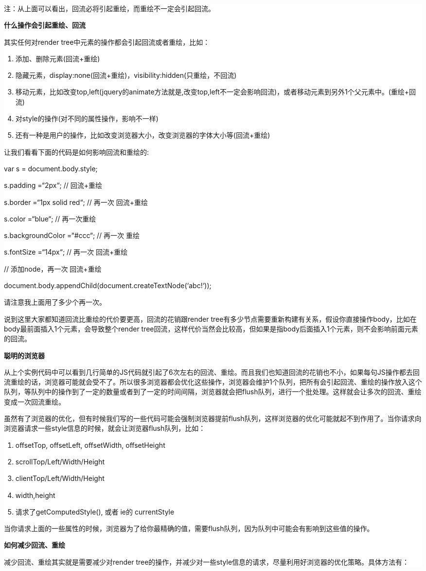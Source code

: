 注：从上面可以看出，回流必将引起重绘，而重绘不一定会引起回流。

**什么操作会引起重绘、回流**

其实任何对render tree中元素的操作都会引起回流或者重绘，比如：

1. 添加、删除元素(回流+重绘)

2. 隐藏元素，display:none(回流+重绘)，visibility:hidden(只重绘，不回流)

3. 移动元素，比如改变top,left(jquery的animate方法就是,改变top,left不一定会影响回流)，或者移动元素到另外1个父元素中。(重绘+回流)

4. 对style的操作(对不同的属性操作，影响不一样)

5. 还有一种是用户的操作，比如改变浏览器大小，改变浏览器的字体大小等(回流+重绘)

让我们看看下面的代码是如何影响回流和重绘的:

var s = document.body.style;

s.padding =“2px“; // 回流+重绘

s.border =“1px solid red“; // 再一次 回流+重绘

s.color =“blue“; // 再一次重绘

s.backgroundColor =“#ccc“; // 再一次 重绘

s.fontSize =“14px“; // 再一次 回流+重绘

// 添加node，再一次 回流+重绘

document.body.appendChild(document.createTextNode(‘abc!‘));

请注意我上面用了多少个再一次。

说到这里大家都知道回流比重绘的代价要更高，回流的花销跟render tree有多少节点需要重新构建有关系，假设你直接操作body，比如在body最前面插入1个元素，会导致整个render tree回流，这样代价当然会比较高，但如果是指body后面插入1个元素，则不会影响前面元素的回流。


**聪明的浏览器**

从上个实例代码中可以看到几行简单的JS代码就引起了6次左右的回流、重绘。而且我们也知道回流的花销也不小，如果每句JS操作都去回流重绘的话，浏览器可能就会受不了。所以很多浏览器都会优化这些操作，浏览器会维护1个队列，把所有会引起回流、重绘的操作放入这个队列，等队列中的操作到了一定的数量或者到了一定的时间间隔，浏览器就会把flush队列，进行一个批处理。这样就会让多次的回流、重绘变成一次回流重绘。


虽然有了浏览器的优化，但有时候我们写的一些代码可能会强制浏览器提前flush队列，这样浏览器的优化可能就起不到作用了。当你请求向浏览器请求一些style信息的时候，就会让浏览器flush队列，比如：

1. offsetTop, offsetLeft, offsetWidth, offsetHeight

2. scrollTop/Left/Width/Height

3. clientTop/Left/Width/Height

4. width,height

5. 请求了getComputedStyle(), 或者 ie的 currentStyle


当你请求上面的一些属性的时候，浏览器为了给你最精确的值，需要flush队列，因为队列中可能会有影响到这些值的操作。


**如何减少回流、重绘**

减少回流、重绘其实就是需要减少对render tree的操作，并减少对一些style信息的请求，尽量利用好浏览器的优化策略。具体方法有：
